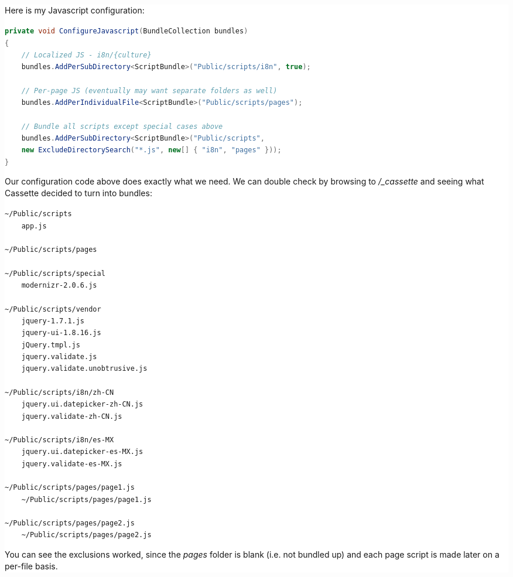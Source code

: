 Here is my Javascript configuration:

```c#
private void ConfigureJavascript(BundleCollection bundles)
{
    // Localized JS - i8n/{culture}
    bundles.AddPerSubDirectory<ScriptBundle>("Public/scripts/i8n", true);

    // Per-page JS (eventually may want separate folders as well)
    bundles.AddPerIndividualFile<ScriptBundle>("Public/scripts/pages");

    // Bundle all scripts except special cases above
    bundles.AddPerSubDirectory<ScriptBundle>("Public/scripts",
	new ExcludeDirectorySearch("*.js", new[] { "i8n", "pages" }));
}
```

Our configuration code above does exactly what we need. We can double check by browsing to */_cassette* and seeing what Cassette decided to turn into bundles:

```
~/Public/scripts
    app.js

~/Public/scripts/pages

~/Public/scripts/special
    modernizr-2.0.6.js

~/Public/scripts/vendor
    jquery-1.7.1.js
    jquery-ui-1.8.16.js
    jQuery.tmpl.js
    jquery.validate.js
    jquery.validate.unobtrusive.js

~/Public/scripts/i8n/zh-CN
    jquery.ui.datepicker-zh-CN.js
    jquery.validate-zh-CN.js

~/Public/scripts/i8n/es-MX
    jquery.ui.datepicker-es-MX.js
    jquery.validate-es-MX.js

~/Public/scripts/pages/page1.js
    ~/Public/scripts/pages/page1.js

~/Public/scripts/pages/page2.js
    ~/Public/scripts/pages/page2.js
```

You can see the exclusions worked, since the *pages* folder is blank (i.e. not bundled up) and each page script is made later on a per-file basis.
